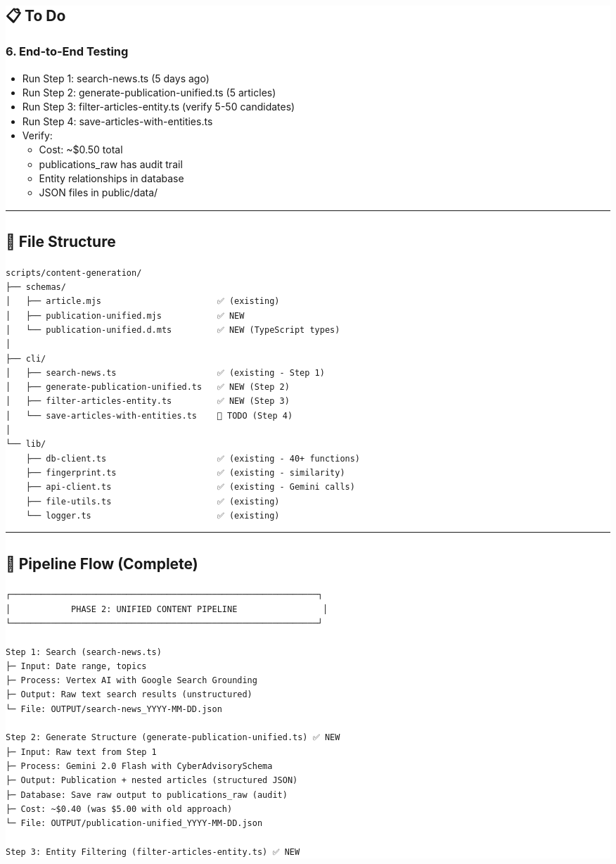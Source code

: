 
## 📋 To Do

### 6. End-to-End Testing
- Run Step 1: search-news.ts (5 days ago)
- Run Step 2: generate-publication-unified.ts (5 articles)
- Run Step 3: filter-articles-entity.ts (verify 5-50 candidates)
- Run Step 4: save-articles-with-entities.ts
- Verify:
  - Cost: ~$0.50 total
  - publications_raw has audit trail
  - Entity relationships in database
  - JSON files in public/data/

---

## 📂 File Structure

```
scripts/content-generation/
├── schemas/
│   ├── article.mjs                       ✅ (existing)
│   ├── publication-unified.mjs           ✅ NEW
│   └── publication-unified.d.mts         ✅ NEW (TypeScript types)
│
├── cli/
│   ├── search-news.ts                    ✅ (existing - Step 1)
│   ├── generate-publication-unified.ts   ✅ NEW (Step 2)
│   ├── filter-articles-entity.ts         ✅ NEW (Step 3)
│   └── save-articles-with-entities.ts    🔄 TODO (Step 4)
│
└── lib/
    ├── db-client.ts                      ✅ (existing - 40+ functions)
    ├── fingerprint.ts                    ✅ (existing - similarity)
    ├── api-client.ts                     ✅ (existing - Gemini calls)
    ├── file-utils.ts                     ✅ (existing)
    └── logger.ts                         ✅ (existing)
```

---

## 🎯 Pipeline Flow (Complete)

```
┌─────────────────────────────────────────────────────────────┐
│            PHASE 2: UNIFIED CONTENT PIPELINE                 │
└─────────────────────────────────────────────────────────────┘

Step 1: Search (search-news.ts)
├─ Input: Date range, topics
├─ Process: Vertex AI with Google Search Grounding
├─ Output: Raw text search results (unstructured)
└─ File: OUTPUT/search-news_YYYY-MM-DD.json

Step 2: Generate Structure (generate-publication-unified.ts) ✅ NEW
├─ Input: Raw text from Step 1
├─ Process: Gemini 2.0 Flash with CyberAdvisorySchema
├─ Output: Publication + nested articles (structured JSON)
├─ Database: Save raw output to publications_raw (audit)
├─ Cost: ~$0.40 (was $5.00 with old approach)
└─ File: OUTPUT/publication-unified_YYYY-MM-DD.json

Step 3: Entity Filtering (filter-articles-entity.ts) ✅ NEW
```